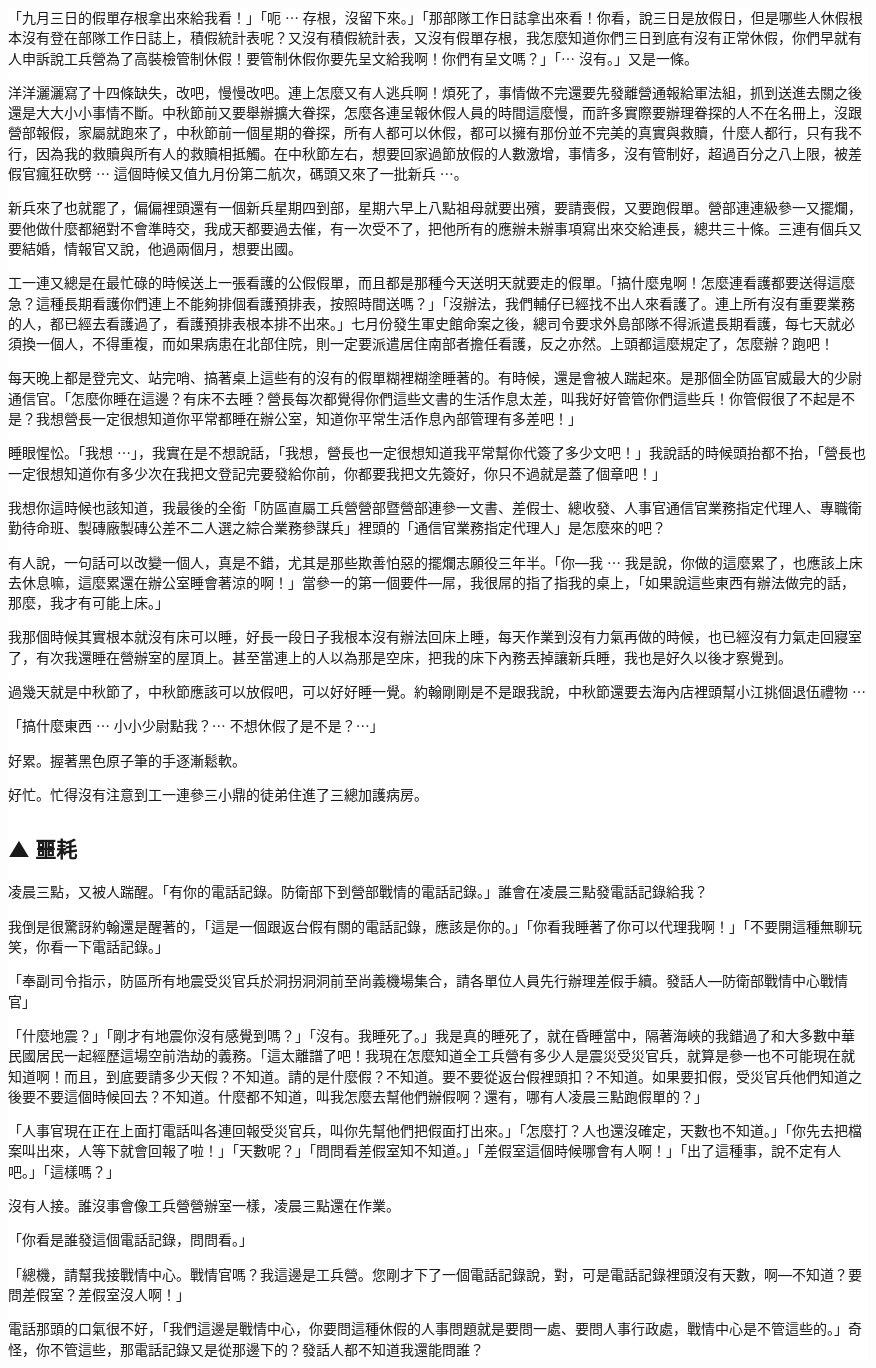 「九月三日的假單存根拿出來給我看！」「呃 ⋯ 存根，沒留下來。」「那部隊工作日誌拿出來看！你看，說三日是放假日，但是哪些人休假根本沒有登在部隊工作日誌上，積假統計表呢？又沒有積假統計表，又沒有假單存根，我怎麼知道你們三日到底有沒有正常休假，你們早就有人申訴說工兵營為了高裝檢管制休假！要管制休假你要先呈文給我啊！你們有呈文嗎？」「⋯ 沒有。」又是一條。

洋洋灑灑寫了十四條缺失，改吧，慢慢改吧。連上怎麼又有人逃兵啊！煩死了，事情做不完還要先發離營通報給軍法組，抓到送進去關之後還是大大小小事情不斷。中秋節前又要舉辦擴大眷探，怎麼各連呈報休假人員的時間這麼慢，而許多實際要辦理眷探的人不在名冊上，沒跟營部報假，家屬就跑來了，中秋節前一個星期的眷探，所有人都可以休假，都可以擁有那份並不完美的真實與救贖，什麼人都行，只有我不行，因為我的救贖與所有人的救贖相抵觸。在中秋節左右，想要回家過節放假的人數激增，事情多，沒有管制好，超過百分之八上限，被差假官瘋狂砍劈 ⋯ 這個時候又值九月份第二航次，碼頭又來了一批新兵 ⋯。

新兵來了也就罷了，偏偏裡頭還有一個新兵星期四到部，星期六早上八點祖母就要出殯，要請喪假，又要跑假單。營部連連級參一又擺爛，要他做什麼都絕對不會準時交，我成天都要過去催，有一次受不了，把他所有的應辦未辦事項寫出來交給連長，總共三十條。三連有個兵又要結婚，情報官又說，他過兩個月，想要出國。

工一連又總是在最忙碌的時候送上一張看護的公假假單，而且都是那種今天送明天就要走的假單。「搞什麼鬼啊！怎麼連看護都要送得這麼急？這種長期看護你們連上不能夠排個看護預排表，按照時間送嗎？」「沒辦法，我們輔仔已經找不出人來看護了。連上所有沒有重要業務的人，都已經去看護過了，看護預排表根本排不出來。」七月份發生軍史館命案之後，總司令要求外島部隊不得派遣長期看護，每七天就必須換一個人，不得重複，而如果病患在北部住院，則一定要派遣居住南部者擔任看護，反之亦然。上頭都這麼規定了，怎麼辦？跑吧！

每天晚上都是登完文、站完哨、搞著桌上這些有的沒有的假單糊裡糊塗睡著的。有時候，還是會被人踹起來。是那個全防區官威最大的少尉通信官。「怎麼你睡在這邊？有床不去睡？營長每次都覺得你們這些文書的生活作息太差，叫我好好管管你們這些兵！你管假很了不起是不是？我想營長一定很想知道你平常都睡在辦公室，知道你平常生活作息內部管理有多差吧！」

睡眼惺忪。「我想 ⋯」，我實在是不想說話，「我想，營長也一定很想知道我平常幫你代簽了多少文吧！」我說話的時候頭抬都不抬，「營長也一定很想知道你有多少次在我把文登記完要發給你前，你都要我把文先簽好，你只不過就是蓋了個章吧！」

我想你這時候也該知道，我最後的全銜「防區直屬工兵營營部暨營部連參一文書、差假士、總收發、人事官通信官業務指定代理人、專職衛勤待命班、製磚廠製磚公差不二人選之綜合業務參謀兵」裡頭的「通信官業務指定代理人」是怎麼來的吧？

有人說，一句話可以改變一個人，真是不錯，尤其是那些欺善怕惡的擺爛志願役三年半。「你—我 ⋯ 我是說，你做的這麼累了，也應該上床去休息嘛，這麼累還在辦公室睡會著涼的啊！」當參一的第一個要件—屌，我很屌的指了指我的桌上，「如果說這些東西有辦法做完的話，那麼，我才有可能上床。」

我那個時候其實根本就沒有床可以睡，好長一段日子我根本沒有辦法回床上睡，每天作業到沒有力氣再做的時候，也已經沒有力氣走回寢室了，有次我還睡在營辦室的屋頂上。甚至當連上的人以為那是空床，把我的床下內務丟掉讓新兵睡，我也是好久以後才察覺到。

過幾天就是中秋節了，中秋節應該可以放假吧，可以好好睡一覺。約翰剛剛是不是跟我說，中秋節還要去海內店裡頭幫小江挑個退伍禮物 ⋯

「搞什麼東西 ⋯ 小小少尉點我？⋯ 不想休假了是不是？⋯」

好累。握著黑色原子筆的手逐漸鬆軟。

好忙。忙得沒有注意到工一連參三小鼎的徒弟住進了三總加護病房。

## ▲ 噩耗

凌晨三點，又被人踹醒。「有你的電話記錄。防衛部下到營部戰情的電話記錄。」誰會在凌晨三點發電話記錄給我？

我倒是很驚訝約翰還是醒著的，「這是一個跟返台假有關的電話記錄，應該是你的。」「你看我睡著了你可以代理我啊！」「不要開這種無聊玩笑，你看一下電話記錄。」

「奉副司令指示，防區所有地震受災官兵於洞拐洞洞前至尚義機場集合，請各單位人員先行辦理差假手續。發話人—防衛部戰情中心戰情官」

「什麼地震？」「剛才有地震你沒有感覺到嗎？」「沒有。我睡死了。」我是真的睡死了，就在昏睡當中，隔著海峽的我錯過了和大多數中華民國居民一起經歷這場空前浩劫的義務。「這太離譜了吧！我現在怎麼知道全工兵營有多少人是震災受災官兵，就算是參一也不可能現在就知道啊！而且，到底要請多少天假？不知道。請的是什麼假？不知道。要不要從返台假裡頭扣？不知道。如果要扣假，受災官兵他們知道之後要不要這個時候回去？不知道。什麼都不知道，叫我怎麼去幫他們辦假啊？還有，哪有人凌晨三點跑假單的？」

「人事官現在正在上面打電話叫各連回報受災官兵，叫你先幫他們把假面打出來。」「怎麼打？人也還沒確定，天數也不知道。」「你先去把檔案叫出來，人等下就會回報了啦！」「天數呢？」「問問看差假室知不知道。」「差假室這個時候哪會有人啊！」「出了這種事，說不定有人吧。」「這樣嗎？」

沒有人接。誰沒事會像工兵營營辦室一樣，凌晨三點還在作業。

「你看是誰發這個電話記錄，問問看。」

「總機，請幫我接戰情中心。戰情官嗎？我這邊是工兵營。您剛才下了一個電話記錄說，對，可是電話記錄裡頭沒有天數，啊—不知道？要問差假室？差假室沒人啊！」

電話那頭的口氣很不好，「我們這邊是戰情中心，你要問這種休假的人事問題就是要問一處、要問人事行政處，戰情中心是不管這些的。」奇怪，你不管這些，那電話記錄又是從那邊下的？發話人都不知道我還能問誰？
